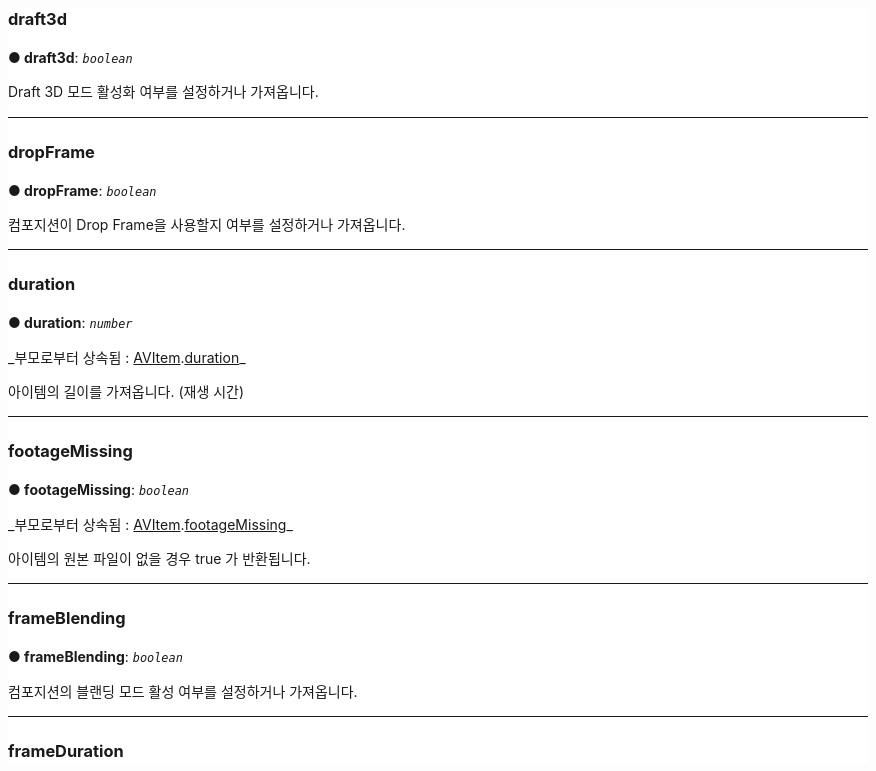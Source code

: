 
<a id="draft3d"></a>

### draft3d

**● draft3d**: _`boolean`_

Draft 3D 모드 활성화 여부를 설정하거나 가져옵니다.

---

<a id="dropframe"></a>

### dropFrame

**● dropFrame**: _`boolean`_

컴포지션이 Drop Frame을 사용할지 여부를 설정하거나 가져옵니다.

---

<a id="duration"></a>

### duration

**● duration**: _`number`_

\_부모로부터 상속됨 : [AVItem](/javascript-api/api/item/avitem-class.md).[duration](/javascript-api/api/item/avitem-class.md#duration)\_

아이템의 길이를 가져옵니다. (재생 시간)

---

<a id="footagemissing"></a>

### footageMissing

**● footageMissing**: _`boolean`_

\_부모로부터 상속됨 : [AVItem](/javascript-api/api/item/avitem-class.md).[footageMissing](/javascript-api/api/item/avitem-class.md#footagemissing)\_

아이템의 원본 파일이 없을 경우 true 가 반환됩니다.

---

<a id="frameblending"></a>

### frameBlending

**● frameBlending**: _`boolean`_

컴포지션의 블랜딩 모드 활성 여부를 설정하거나 가져옵니다.

---

<a id="frameduration"></a>

### frameDuration
